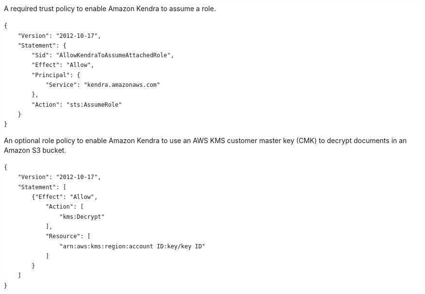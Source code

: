 A required trust policy to enable Amazon Kendra to assume a role\.

```
{
    "Version": "2012-10-17",
    "Statement": {
        "Sid": "AllowKendraToAssumeAttachedRole",
        "Effect": "Allow",
        "Principal": {
            "Service": "kendra.amazonaws.com"
        },
        "Action": "sts:AssumeRole"
    }
}
```

An optional role policy to enable Amazon Kendra to use an AWS KMS customer master key \(CMK\) to decrypt documents in an Amazon S3 bucket\.

```
{
    "Version": "2012-10-17",
    "Statement": [
        {"Effect": "Allow",
            "Action": [
                "kms:Decrypt"
            ],
            "Resource": [
                "arn:aws:kms:region:account ID:key/key ID"
            ]
        }
    ]
}
```